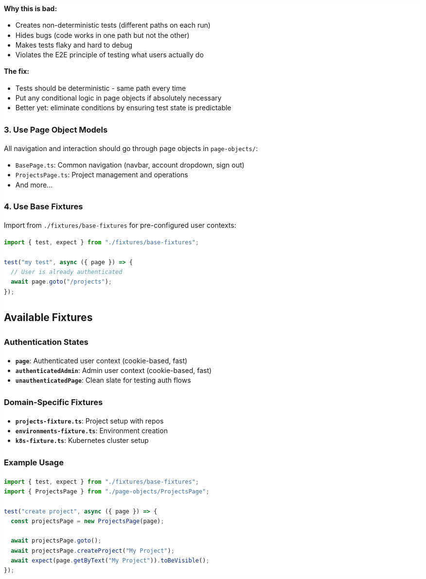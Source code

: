 
**Why this is bad:**

- Creates non-deterministic tests (different paths on each run)
- Hides bugs (code works in one path but not the other)
- Makes tests flaky and hard to debug
- Violates the E2E principle of testing what users actually do

**The fix:**

- Tests should be deterministic - same path every time
- Put any conditional logic in page objects if absolutely necessary
- Better yet: eliminate conditions by ensuring test state is predictable

### 3. **Use Page Object Models**

All navigation and interaction should go through page objects in `page-objects/`:

- `BasePage.ts`: Common navigation (navbar, account dropdown, sign out)
- `ProjectsPage.ts`: Project management and operations
- And more...

### 4. **Use Base Fixtures**

Import from `./fixtures/base-fixtures` for pre-configured user contexts:

```typescript
import { test, expect } from "./fixtures/base-fixtures";

test("my test", async ({ page }) => {
  // User is already authenticated
  await page.goto("/projects");
});
```

## Available Fixtures

### Authentication States

- **`page`**: Authenticated user context (cookie-based, fast)
- **`authenticatedAdmin`**: Admin user context (cookie-based, fast)
- **`unauthenticatedPage`**: Clean slate for testing auth flows

### Domain-Specific Fixtures

- **`projects-fixture.ts`**: Project setup with repos
- **`environments-fixture.ts`**: Environment creation
- **`k8s-fixture.ts`**: Kubernetes cluster setup

### Example Usage

```typescript
import { test, expect } from "./fixtures/base-fixtures";
import { ProjectsPage } from "./page-objects/ProjectsPage";

test("create project", async ({ page }) => {
  const projectsPage = new ProjectsPage(page);

  await projectsPage.goto();
  await projectsPage.createProject("My Project");
  await expect(page.getByText("My Project")).toBeVisible();
});
```
